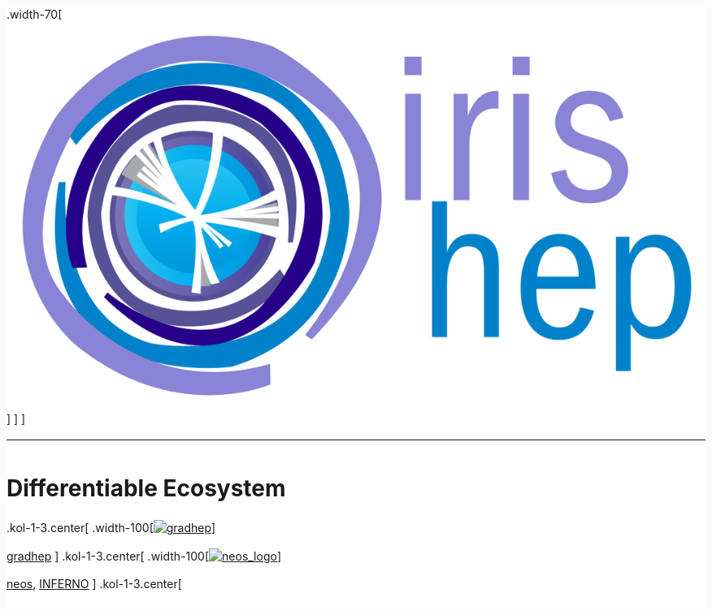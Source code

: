 .width-70[[![iris-hep_logo](assets/logos/logo_IRIS-HEP.png)](https://iris-hep.org/)]
]
]

---
# Differentiable Ecosystem

.kol-1-3.center[
.width-100[[![gradhep](https://avatars1.githubusercontent.com/u/65067820)](https://hepsoftwarefoundation.org/activities/differentiablecomputing.html)]

[gradhep](https://hepsoftwarefoundation.org/activities/differentiablecomputing.html)
]
.kol-1-3.center[
.width-100[[![neos_logo](https://raw.githubusercontent.com/gradhep/neos/master/nbs/assets/neos_logo.png)](https://github.com/gradhep/neos)]

[neos](https://github.com/gradhep/neos), [INFERNO](https://inspirehep.net/literature/1677673)
]
.kol-1-3.center[
<br><br>